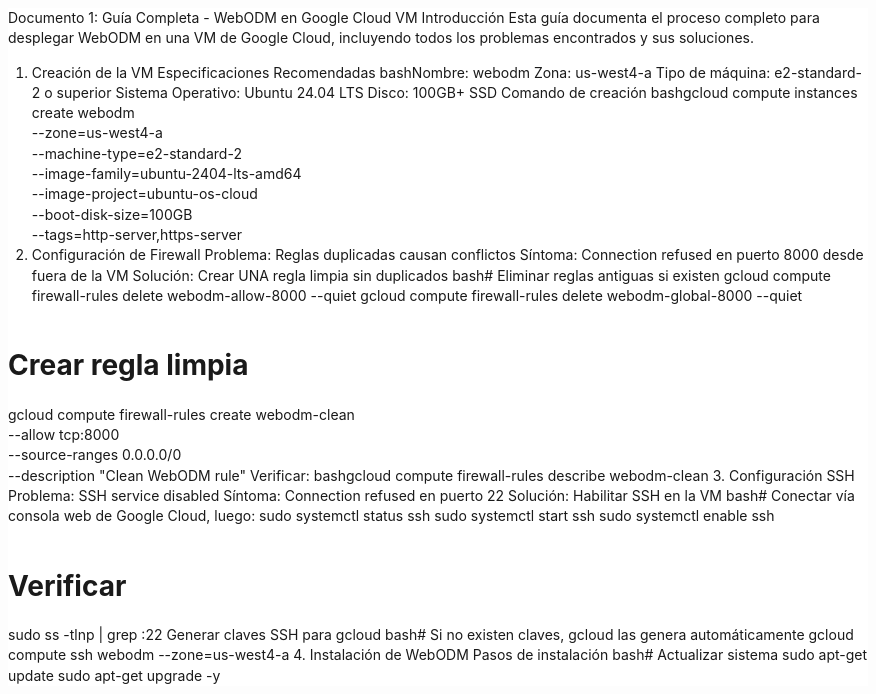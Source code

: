Documento 1: Guía Completa - WebODM en Google Cloud VM
Introducción
Esta guía documenta el proceso completo para desplegar WebODM en una VM de Google Cloud, incluyendo todos los problemas encontrados y sus soluciones.
1. Creación de la VM
Especificaciones Recomendadas
bashNombre: webodm
Zona: us-west4-a
Tipo de máquina: e2-standard-2 o superior
Sistema Operativo: Ubuntu 24.04 LTS
Disco: 100GB+ SSD
Comando de creación
bashgcloud compute instances create webodm \
    --zone=us-west4-a \
    --machine-type=e2-standard-2 \
    --image-family=ubuntu-2404-lts-amd64 \
    --image-project=ubuntu-os-cloud \
    --boot-disk-size=100GB \
    --tags=http-server,https-server
2. Configuración de Firewall
Problema: Reglas duplicadas causan conflictos
Síntoma: Connection refused en puerto 8000 desde fuera de la VM
Solución: Crear UNA regla limpia sin duplicados
bash# Eliminar reglas antiguas si existen
gcloud compute firewall-rules delete webodm-allow-8000 --quiet
gcloud compute firewall-rules delete webodm-global-8000 --quiet

# Crear regla limpia
gcloud compute firewall-rules create webodm-clean \
    --allow tcp:8000 \
    --source-ranges 0.0.0.0/0 \
    --description "Clean WebODM rule"
Verificar:
bashgcloud compute firewall-rules describe webodm-clean
3. Configuración SSH
Problema: SSH service disabled
Síntoma: Connection refused en puerto 22
Solución: Habilitar SSH en la VM
bash# Conectar vía consola web de Google Cloud, luego:
sudo systemctl status ssh
sudo systemctl start ssh
sudo systemctl enable ssh

# Verificar
sudo ss -tlnp | grep :22
Generar claves SSH para gcloud
bash# Si no existen claves, gcloud las genera automáticamente
gcloud compute ssh webodm --zone=us-west4-a
4. Instalación de WebODM
Pasos de instalación
bash# Actualizar sistema
sudo apt-get update
sudo apt-get upgrade -y
